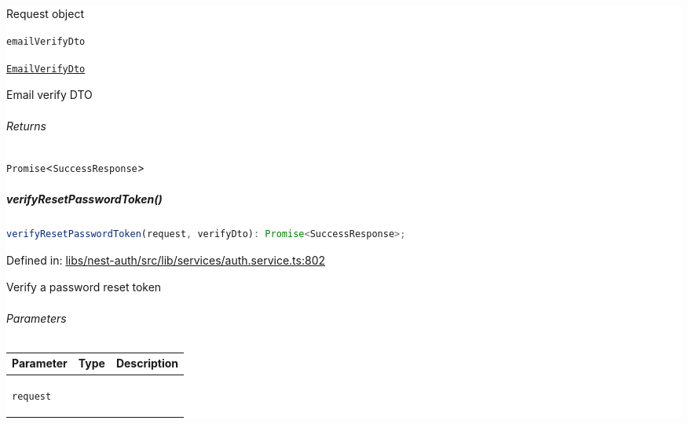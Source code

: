</td>
<td>

Request object

</td>
</tr>
<tr>
<td>

`emailVerifyDto`

</td>
<td>

[`EmailVerifyDto`](#emailverifydto)

</td>
<td>

Email verify DTO

</td>
</tr>
</tbody>
</table>

###### Returns

`Promise`\<`SuccessResponse`\>

##### verifyResetPasswordToken()

```ts
verifyResetPasswordToken(request, verifyDto): Promise<SuccessResponse>;
```

Defined in: [libs/nest-auth/src/lib/services/auth.service.ts:802](https://github.com/hichchidev/hichchi/blob/2e5d9b1f7f2bdf2757cdb9238766ea88927c42ce/libs/nest-auth/src/lib/services/auth.service.ts#L802)

Verify a password reset token

###### Parameters

<table>
<thead>
<tr>
<th>Parameter</th>
<th>Type</th>
<th>Description</th>
</tr>
</thead>
<tbody>
<tr>
<td>

`request`
